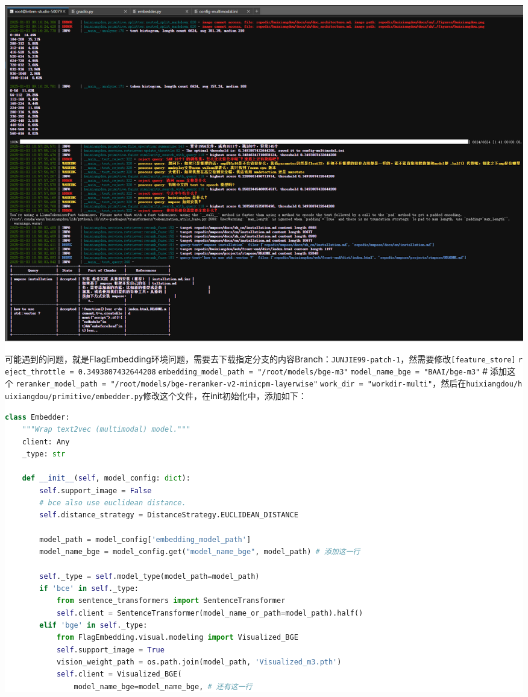 

![img](./image/54.png)



可能遇到的问题，就是FlagEmbedding环境问题，需要去下载指定分支的内容Branch：`JUNJIE99-patch-1`，然需要修改`[feature_store]`
`reject_throttle = 0.3493807432644208`
`embedding_model_path = "/root/models/bge-m3"`
`model_name_bge = "BAAI/bge-m3"` # 添加这个
`reranker_model_path = "/root/models/bge-reranker-v2-minicpm-layerwise"`
`work_dir = "workdir-multi"`，然后在`huixiangdou/huixiangdou/primitive/embedder.py`修改这个文件，在init初始化中，添加如下：

```python
class Embedder:
    """Wrap text2vec (multimodal) model."""
    client: Any
    _type: str

    def __init__(self, model_config: dict):
        self.support_image = False
        # bce also use euclidean distance.
        self.distance_strategy = DistanceStrategy.EUCLIDEAN_DISTANCE
        
        model_path = model_config['embedding_model_path']
        model_name_bge = model_config.get("model_name_bge", model_path) # 添加这一行
        
        self._type = self.model_type(model_path=model_path)
        if 'bce' in self._type:
            from sentence_transformers import SentenceTransformer
            self.client = SentenceTransformer(model_name_or_path=model_path).half()
        elif 'bge' in self._type:
            from FlagEmbedding.visual.modeling import Visualized_BGE
            self.support_image = True
            vision_weight_path = os.path.join(model_path, 'Visualized_m3.pth')
            self.client = Visualized_BGE(
                model_name_bge=model_name_bge, # 还有这一行
```